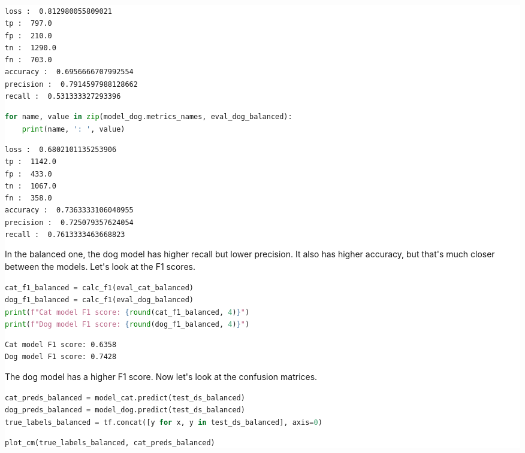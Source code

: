     loss :  0.812980055809021
    tp :  797.0
    fp :  210.0
    tn :  1290.0
    fn :  703.0
    accuracy :  0.6956666707992554
    precision :  0.7914597988128662
    recall :  0.531333327293396
    


```python
for name, value in zip(model_dog.metrics_names, eval_dog_balanced):
    print(name, ': ', value)
```

    loss :  0.6802101135253906
    tp :  1142.0
    fp :  433.0
    tn :  1067.0
    fn :  358.0
    accuracy :  0.7363333106040955
    precision :  0.725079357624054
    recall :  0.7613333463668823
    

In the balanced one, the dog model has higher recall but lower precision. It also has higher accuracy, but that's much closer between the models. Let's look at the F1 scores.


```python
cat_f1_balanced = calc_f1(eval_cat_balanced)
dog_f1_balanced = calc_f1(eval_dog_balanced)
print(f"Cat model F1 score: {round(cat_f1_balanced, 4)}")
print(f"Dog model F1 score: {round(dog_f1_balanced, 4)}")
```

    Cat model F1 score: 0.6358
    Dog model F1 score: 0.7428
    

The dog model has a higher F1 score. Now let's look at the confusion matrices.


```python
cat_preds_balanced = model_cat.predict(test_ds_balanced)
dog_preds_balanced = model_dog.predict(test_ds_balanced)
true_labels_balanced = tf.concat([y for x, y in test_ds_balanced], axis=0)
```


```python
plot_cm(true_labels_balanced, cat_preds_balanced)
```


    